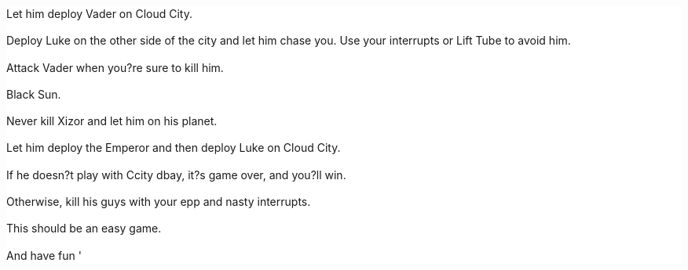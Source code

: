 Let him deploy Vader on Cloud City. 

Deploy Luke on the other side of the city and let him chase you. Use your interrupts or Lift Tube to avoid him.

Attack Vader when you?re sure to kill him.


Black Sun.

Never kill Xizor and let him on his planet.

Let him deploy the Emperor and then deploy Luke on Cloud City.

If he doesn?t play with Ccity dbay, it?s game over, and you?ll win.

Otherwise, kill his guys with your epp and nasty interrupts.

This should be an easy game.


And have fun   '
